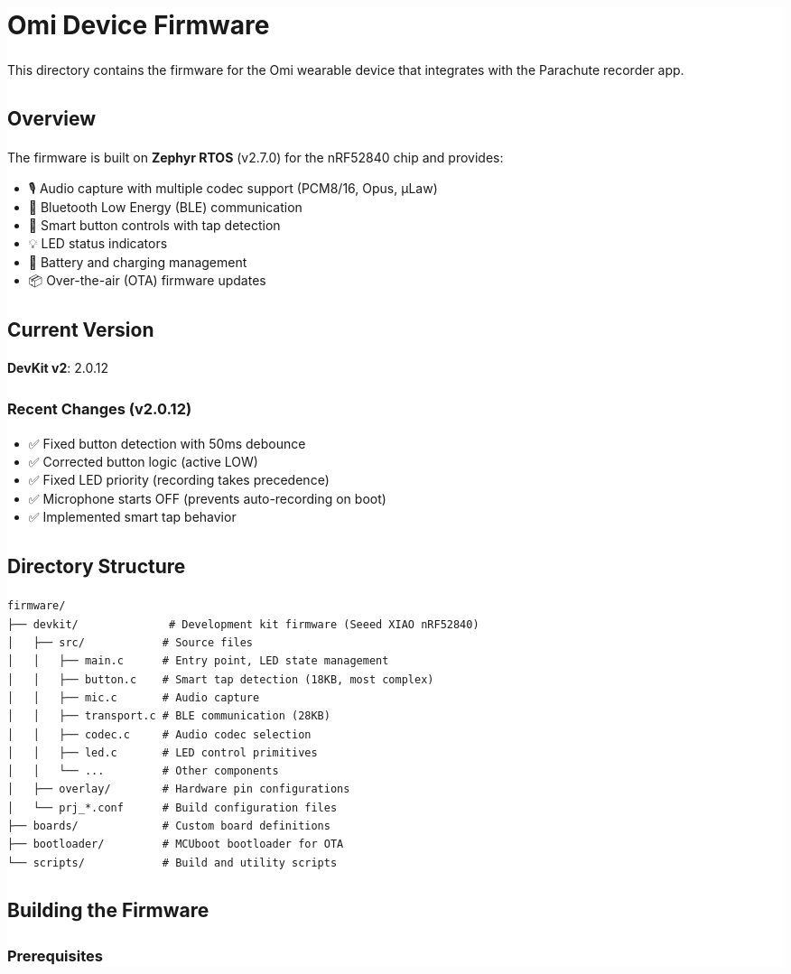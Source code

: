 # Omi Device Firmware

This directory contains the firmware for the Omi wearable device that integrates with the Parachute recorder app.

## Overview

The firmware is built on **Zephyr RTOS** (v2.7.0) for the nRF52840 chip and provides:
- 🎙️ Audio capture with multiple codec support (PCM8/16, Opus, μLaw)
- 📡 Bluetooth Low Energy (BLE) communication
- 🔘 Smart button controls with tap detection
- 💡 LED status indicators
- 🔋 Battery and charging management
- 📦 Over-the-air (OTA) firmware updates

## Current Version

**DevKit v2**: 2.0.12

### Recent Changes (v2.0.12)
- ✅ Fixed button detection with 50ms debounce
- ✅ Corrected button logic (active LOW)
- ✅ Fixed LED priority (recording takes precedence)
- ✅ Microphone starts OFF (prevents auto-recording on boot)
- ✅ Implemented smart tap behavior

## Directory Structure

```
firmware/
├── devkit/              # Development kit firmware (Seeed XIAO nRF52840)
│   ├── src/            # Source files
│   │   ├── main.c      # Entry point, LED state management
│   │   ├── button.c    # Smart tap detection (18KB, most complex)
│   │   ├── mic.c       # Audio capture
│   │   ├── transport.c # BLE communication (28KB)
│   │   ├── codec.c     # Audio codec selection
│   │   ├── led.c       # LED control primitives
│   │   └── ...         # Other components
│   ├── overlay/        # Hardware pin configurations
│   └── prj_*.conf      # Build configuration files
├── boards/             # Custom board definitions
├── bootloader/         # MCUboot bootloader for OTA
└── scripts/            # Build and utility scripts
```

## Building the Firmware

### Prerequisites
